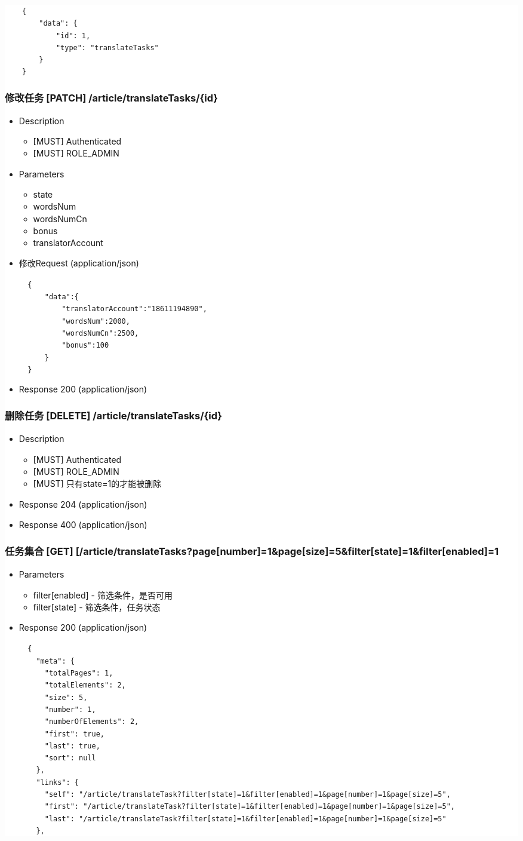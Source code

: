         {
            "data": {
                "id": 1,
                "type": "translateTasks"
            }
        }
### 修改任务 [PATCH] /article/translateTasks/{id}

+ Description
    + [MUST] Authenticated
    + [MUST] ROLE_ADMIN

+ Parameters
    + state
    + wordsNum
    + wordsNumCn
    + bonus
    + translatorAccount

+ 修改Request (application/json)
    
        {
            "data":{
                "translatorAccount":"18611194890",
                "wordsNum":2000,
                "wordsNumCn":2500,
                "bonus":100
            }
        }
+ Response 200 (application/json)

### 删除任务 [DELETE] /article/translateTasks/{id}

+ Description
    + [MUST] Authenticated
    + [MUST] ROLE_ADMIN
    + [MUST] 只有state=1的才能被删除

+ Response 204 (application/json)
+ Response 400 (application/json)

### 任务集合 [GET] [/article/translateTasks?page[number]=1&page[size]=5&filter[state]=1&filter[enabled]=1

+ Parameters
    + filter[enabled] - 筛选条件，是否可用
    + filter[state] - 筛选条件，任务状态

+ Response 200 (application/json)

        {
          "meta": {
            "totalPages": 1,
            "totalElements": 2,
            "size": 5,
            "number": 1,
            "numberOfElements": 2,
            "first": true,
            "last": true,
            "sort": null
          },
          "links": {
            "self": "/article/translateTask?filter[state]=1&filter[enabled]=1&page[number]=1&page[size]=5",
            "first": "/article/translateTask?filter[state]=1&filter[enabled]=1&page[number]=1&page[size]=5",
            "last": "/article/translateTask?filter[state]=1&filter[enabled]=1&page[number]=1&page[size]=5"
          },